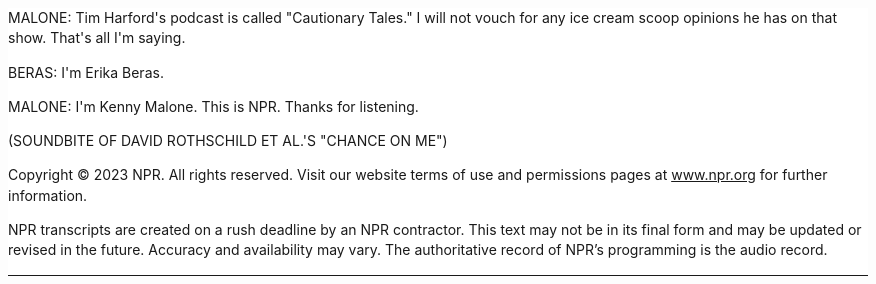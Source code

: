 MALONE: Tim Harford's podcast is called "Cautionary Tales." I will not vouch for any ice cream scoop opinions he has on that show. That's all I'm saying.

BERAS: I'm Erika Beras.

MALONE: I'm Kenny Malone. This is NPR. Thanks for listening.

(SOUNDBITE OF DAVID ROTHSCHILD ET AL.'S "CHANCE ON ME")

Copyright © 2023 NPR. All rights reserved. Visit our website terms of use and permissions pages at www.npr.org for further information.

NPR transcripts are created on a rush deadline by an NPR contractor. This text may not be in its final form and may be updated or revised in the future. Accuracy and availability may vary. The authoritative record of NPR’s programming is the audio record.

----
